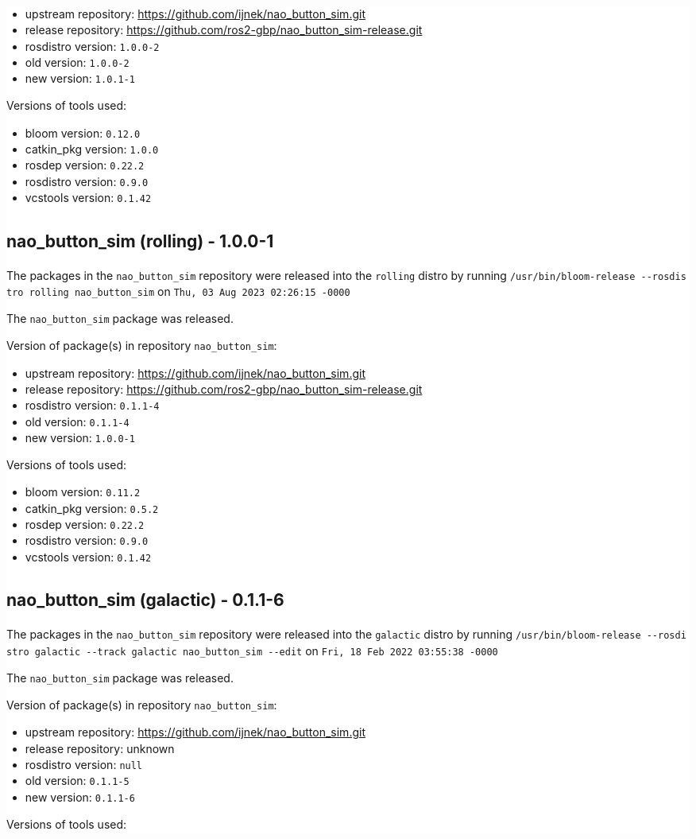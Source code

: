 - upstream repository: https://github.com/ijnek/nao_button_sim.git
- release repository: https://github.com/ros2-gbp/nao_button_sim-release.git
- rosdistro version: `1.0.0-2`
- old version: `1.0.0-2`
- new version: `1.0.1-1`

Versions of tools used:

- bloom version: `0.12.0`
- catkin_pkg version: `1.0.0`
- rosdep version: `0.22.2`
- rosdistro version: `0.9.0`
- vcstools version: `0.1.42`


## nao_button_sim (rolling) - 1.0.0-1

The packages in the `nao_button_sim` repository were released into the `rolling` distro by running `/usr/bin/bloom-release --rosdistro rolling nao_button_sim` on `Thu, 03 Aug 2023 02:26:15 -0000`

The `nao_button_sim` package was released.

Version of package(s) in repository `nao_button_sim`:

- upstream repository: https://github.com/ijnek/nao_button_sim.git
- release repository: https://github.com/ros2-gbp/nao_button_sim-release.git
- rosdistro version: `0.1.1-4`
- old version: `0.1.1-4`
- new version: `1.0.0-1`

Versions of tools used:

- bloom version: `0.11.2`
- catkin_pkg version: `0.5.2`
- rosdep version: `0.22.2`
- rosdistro version: `0.9.0`
- vcstools version: `0.1.42`


## nao_button_sim (galactic) - 0.1.1-6

The packages in the `nao_button_sim` repository were released into the `galactic` distro by running `/usr/bin/bloom-release --rosdistro galactic --track galactic nao_button_sim --edit` on `Fri, 18 Feb 2022 03:55:38 -0000`

The `nao_button_sim` package was released.

Version of package(s) in repository `nao_button_sim`:

- upstream repository: https://github.com/ijnek/nao_button_sim.git
- release repository: unknown
- rosdistro version: `null`
- old version: `0.1.1-5`
- new version: `0.1.1-6`

Versions of tools used:
